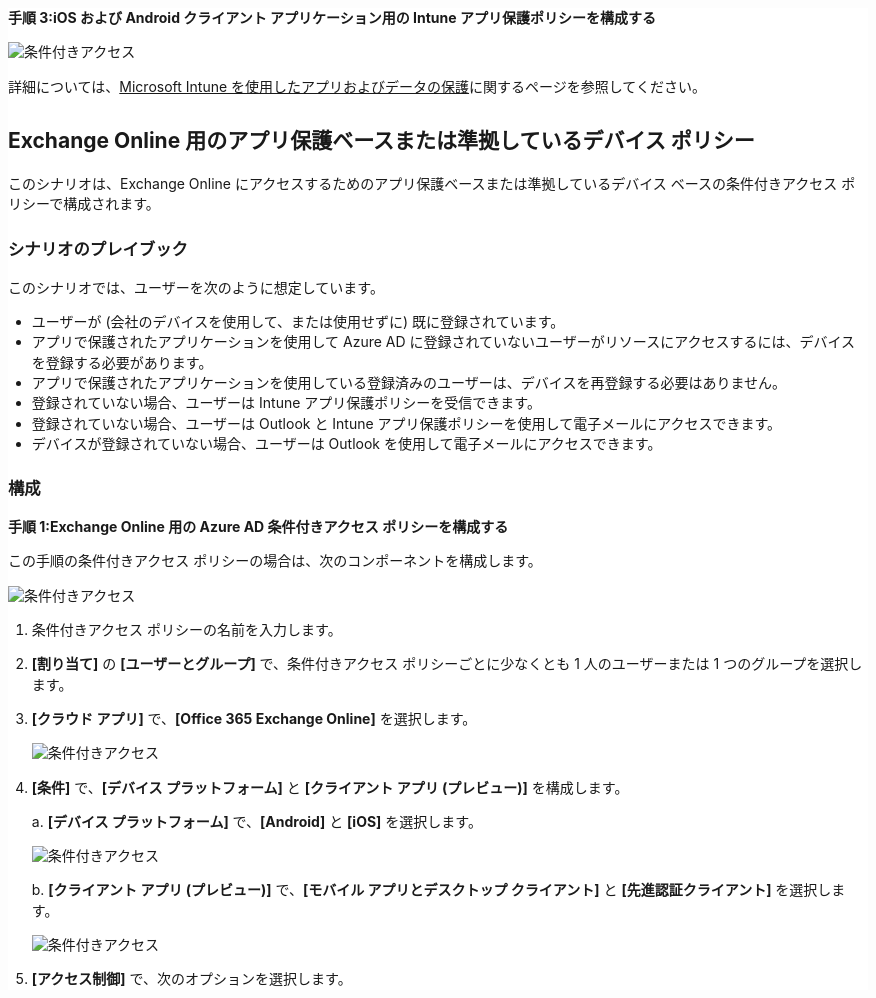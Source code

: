 
**手順 3:iOS および Android クライアント アプリケーション用の Intune アプリ保護ポリシーを構成する**


![条件付きアクセス](./media/app-protection-based-conditional-access/09.png)

詳細については、[Microsoft Intune を使用したアプリおよびデータの保護](https://docs.microsoft.com/intune-classic/deploy-use/protect-apps-and-data-with-microsoft-intune)に関するページを参照してください。



## <a name="app-protection-based-or-compliant-device-policy-for-exchange-online"></a>Exchange Online 用のアプリ保護ベースまたは準拠しているデバイス ポリシー

このシナリオは、Exchange Online にアクセスするためのアプリ保護ベースまたは準拠しているデバイス ベースの条件付きアクセス ポリシーで構成されます。


### <a name="scenario-playbook"></a>シナリオのプレイブック

このシナリオでは、ユーザーを次のように想定しています。
 
- ユーザーが (会社のデバイスを使用して、または使用せずに) 既に登録されています。
- アプリで保護されたアプリケーションを使用して Azure AD に登録されていないユーザーがリソースにアクセスするには、デバイスを登録する必要があります。
- アプリで保護されたアプリケーションを使用している登録済みのユーザーは、デバイスを再登録する必要はありません。
- 登録されていない場合、ユーザーは Intune アプリ保護ポリシーを受信できます。
- 登録されていない場合、ユーザーは Outlook と Intune アプリ保護ポリシーを使用して電子メールにアクセスできます。
- デバイスが登録されていない場合、ユーザーは Outlook を使用して電子メールにアクセスできます。


### <a name="configuration"></a>構成

**手順 1:Exchange Online 用の Azure AD 条件付きアクセス ポリシーを構成する**

この手順の条件付きアクセス ポリシーの場合は、次のコンポーネントを構成します。

![条件付きアクセス](./media/app-protection-based-conditional-access/62.png)

1. 条件付きアクセス ポリシーの名前を入力します。

2. **[割り当て]** の **[ユーザーとグループ]** で、条件付きアクセス ポリシーごとに少なくとも 1 人のユーザーまたは 1 つのグループを選択します。

3. **[クラウド アプリ]** で、**[Office 365 Exchange Online]** を選択します。 

     ![条件付きアクセス](./media/app-protection-based-conditional-access/07.png)

4. **[条件]** で、**[デバイス プラットフォーム]** と **[クライアント アプリ (プレビュー)]** を構成します。 
 
    a. **[デバイス プラットフォーム]** で、**[Android]** と **[iOS]** を選択します。

    ![条件付きアクセス](./media/app-protection-based-conditional-access/03.png)

    b. **[クライアント アプリ (プレビュー)]** で、**[モバイル アプリとデスクトップ クライアント]** と **[先進認証クライアント]** を選択します。

    ![条件付きアクセス](./media/app-protection-based-conditional-access/91.png)

5. **[アクセス制御]** で、次のオプションを選択します。
